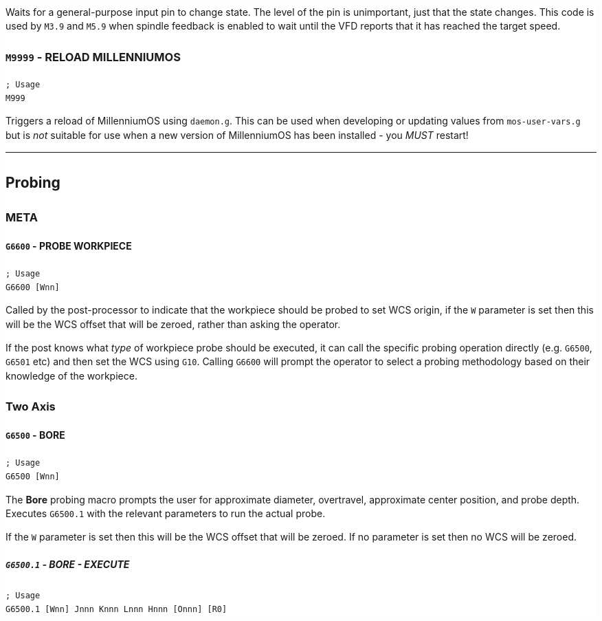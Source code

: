 Waits for a general-purpose input pin to change state. The level of the pin is unimportant, just that the state changes. This code is used by `M3.9` and `M5.9` when spindle feedback is enabled to wait until the VFD reports that it has reached the target speed.

### `M9999` - RELOAD MILLENNIUMOS

```gcode
; Usage
M999
```

Triggers a reload of MillenniumOS using `daemon.g`. This can be used when developing or updating values from `mos-user-vars.g` but is _not_ suitable for use when a new version of MillenniumOS has been installed - you _MUST_ restart!

---

## Probing

### META

#### `G6600` - PROBE WORKPIECE

```gcode
; Usage
G6600 [Wnn]
```

Called by the post-processor to indicate that the workpiece should be probed to set WCS origin, if the `W` parameter is set then this will be the WCS offset that will be zeroed, rather than asking the operator.

If the post knows what _type_ of workpiece probe should be executed, it can call the specific probing operation directly (e.g. `G6500`, `G6501` etc) and then set the WCS using `G10`. Calling `G6600` will prompt the operator to select a probing methodology based on their knowledge of the workpiece.

### Two Axis

#### `G6500` - BORE

```gcode
; Usage
G6500 [Wnn]
```

The **Bore** probing macro prompts the user for approximate diameter, overtravel, approximate center position, and probe depth.
Executes `G6500.1` with the relevant parameters to run the actual probe.

If the `W` parameter is set then this will be the WCS offset that will be zeroed. If no parameter is set then no WCS will be zeroed.

##### `G6500.1` - BORE - EXECUTE

```gcode
; Usage
G6500.1 [Wnn] Jnnn Knnn Lnnn Hnnn [Onnn] [R0]
```
